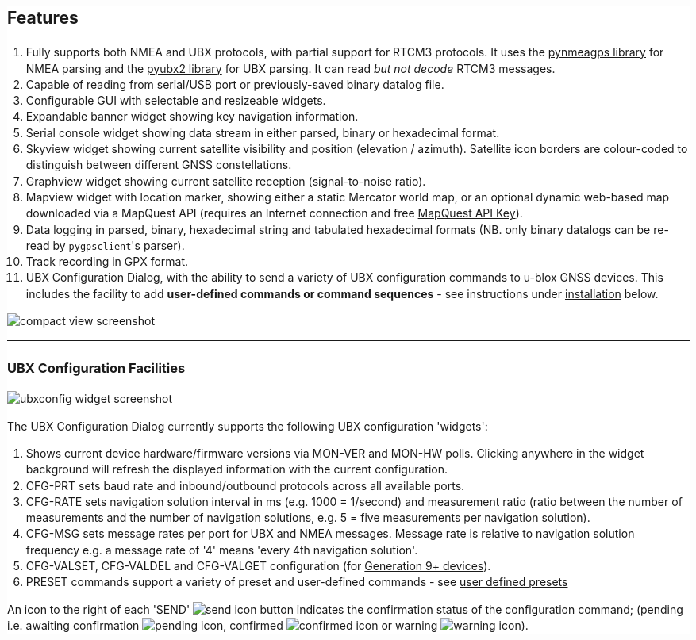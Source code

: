 ## <a name="features">Features</a>

1. Fully supports both NMEA and UBX protocols, with partial support for RTCM3 protocols. It uses the [pynmeagps library](https://pypi.org/project/pynmeagps/) for NMEA parsing and the [pyubx2 library](https://pypi.org/project/pyubx2/) for UBX parsing. It can read *but not decode* RTCM3 messages.
1. Capable of reading from serial/USB port or previously-saved binary datalog file. 
1. Configurable GUI with selectable and resizeable widgets.
1. Expandable banner widget showing key navigation information.
1. Serial console widget showing data stream in either parsed, binary or hexadecimal format.
1. Skyview widget showing current satellite visibility and position (elevation / azimuth). Satellite icon borders are colour-coded to distinguish between different GNSS constellations.
1. Graphview widget showing current satellite reception (signal-to-noise ratio).
1. Mapview widget with location marker, showing either a static Mercator world map, or an optional dynamic web-based map downloaded via a MapQuest API (requires an Internet connection and free 
[MapQuest API Key](https://developer.mapquest.com/plan_purchase/steps/business_edition/business_edition_free/register)).
1. Data logging in parsed, binary, hexadecimal string and tabulated hexadecimal formats (NB. only binary datalogs can be re-read by `pygpsclient`'s parser).
1. Track recording in GPX format.
1. UBX Configuration Dialog, with the ability to send a variety of UBX configuration commands to u-blox GNSS devices. This includes the facility to add **user-defined commands or command sequences** - see instructions under [installation](#installation) below.

![compact view screenshot](/images/min_widgets.png)

---
### <a name="ubxconfig">UBX Configuration Facilities</a>

![ubxconfig widget screenshot](/images/ubxconfig_widget.png)

The UBX Configuration Dialog currently supports the following UBX configuration 'widgets':
1. Shows current device hardware/firmware versions via MON-VER and MON-HW polls. Clicking anywhere in the widget background will refresh the displayed information with the current configuration.
1. CFG-PRT sets baud rate and inbound/outbound protocols across all available ports.
1. CFG-RATE sets navigation solution interval in ms (e.g. 1000 = 1/second) and measurement ratio (ratio between the number of
measurements and the number of navigation solutions, e.g. 5 = five measurements per navigation solution).
1. CFG-MSG sets message rates per port for UBX and NMEA messages. Message rate is relative to navigation solution frequency e.g. a message rate of '4' means 'every 4th navigation solution'.
1. CFG-VALSET, CFG-VALDEL and CFG-VALGET configuration (for [Generation 9+ devices](https://github.com/semuconsulting/pyubx2#configinterface)).
1. PRESET commands support a variety of preset and user-defined commands - see [user defined presets](#userdefined)

An icon to the right of each 'SEND' 
![send icon](/pygpsclient/resources/iconmonstr-arrow-12-24.png) button indicates the confirmation status of the configuration command; 
(pending i.e. awaiting confirmation ![pending icon](/pygpsclient/resources/iconmonstr-time-6-24.png), 
confirmed ![confirmed icon](/pygpsclient/resources/iconmonstr-check-mark-8-24.png) or 
warning ![warning icon](/pygpsclient/resources/iconmonstr-warning-1-24.png)). 
